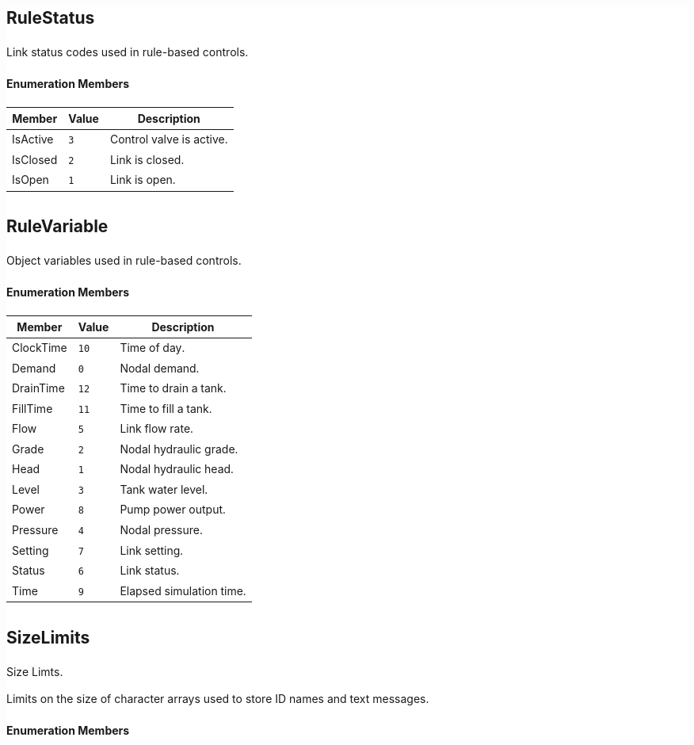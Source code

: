 ## RuleStatus

Link status codes used in rule-based controls.

#### Enumeration Members

| Member   | Value          | Description              |
| -------- | -------------- | ------------------------ |
| IsActive | <code>3</code> | Control valve is active. |
| IsClosed | <code>2</code> | Link is closed.          |
| IsOpen   | <code>1</code> | Link is open.            |

## RuleVariable

Object variables used in rule-based controls.

#### Enumeration Members

| Member    | Value           | Description              |
| --------- | --------------- | ------------------------ |
| ClockTime | <code>10</code> | Time of day.             |
| Demand    | <code>0</code>  | Nodal demand.            |
| DrainTime | <code>12</code> | Time to drain a tank.    |
| FillTime  | <code>11</code> | Time to fill a tank.     |
| Flow      | <code>5</code>  | Link flow rate.          |
| Grade     | <code>2</code>  | Nodal hydraulic grade.   |
| Head      | <code>1</code>  | Nodal hydraulic head.    |
| Level     | <code>3</code>  | Tank water level.        |
| Power     | <code>8</code>  | Pump power output.       |
| Pressure  | <code>4</code>  | Nodal pressure.          |
| Setting   | <code>7</code>  | Link setting.            |
| Status    | <code>6</code>  | Link status.             |
| Time      | <code>9</code>  | Elapsed simulation time. |

## SizeLimits

Size Limts.

Limits on the size of character arrays used to store ID names and text messages.

#### Enumeration Members
